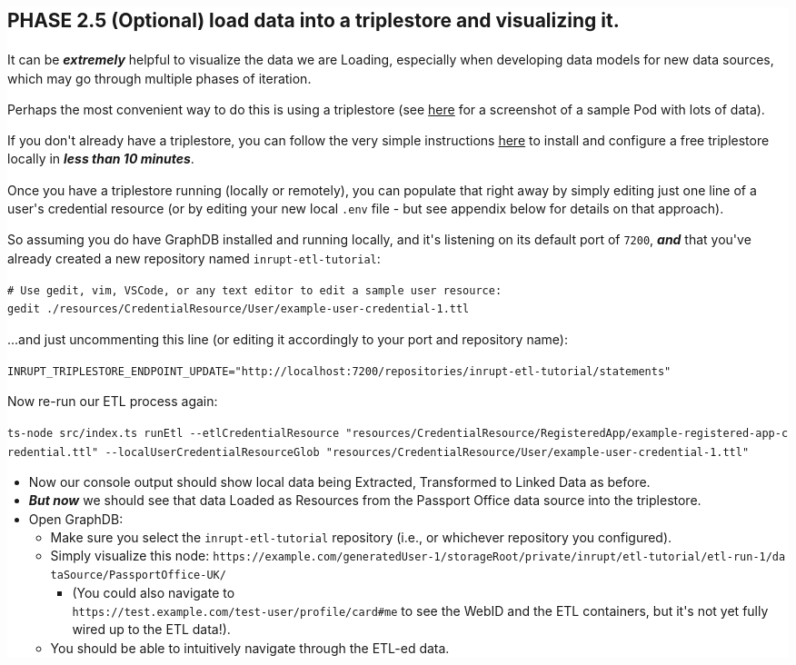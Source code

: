 ## PHASE 2.5 (Optional) load data into a triplestore and visualizing it.

It can be **_extremely_** helpful to visualize the data we are Loading,
especially when developing data models for new data sources, which may go
through multiple phases of iteration.

Perhaps the most convenient way to do this is using a triplestore (see
[here](../VisualizePodData/VisualizeExamplePodData.png) for a screenshot of a
sample Pod with lots of data).

If you don't already have a triplestore, you can follow the very simple
instructions [here](../VisualizePodData/VisualizePodData.md) to install and
configure a free triplestore locally in **_less than 10 minutes_**.

Once you have a triplestore running (locally or remotely), you can populate
that right away by simply editing just one line of a user's credential
resource (or by editing your new local `.env` file - but see appendix below for
details on that approach).

So assuming you do have GraphDB installed and running locally, and it's
listening on its default port of `7200`, **_and_** that you've already created a
new repository named `inrupt-etl-tutorial`:

```
# Use gedit, vim, VSCode, or any text editor to edit a sample user resource:
gedit ./resources/CredentialResource/User/example-user-credential-1.ttl
```

...and just uncommenting this line (or editing it accordingly to your port and
repository name):

```
INRUPT_TRIPLESTORE_ENDPOINT_UPDATE="http://localhost:7200/repositories/inrupt-etl-tutorial/statements"
```

Now re-run our ETL process again:

```
ts-node src/index.ts runEtl --etlCredentialResource "resources/CredentialResource/RegisteredApp/example-registered-app-credential.ttl" --localUserCredentialResourceGlob "resources/CredentialResource/User/example-user-credential-1.ttl"
```

- Now our console output should show local data being Extracted, Transformed
  to Linked Data as before.
- **_But now_** we should see that data Loaded as Resources from the Passport
  Office data source into the triplestore.
- Open GraphDB:
  - Make sure you select the `inrupt-etl-tutorial` repository (i.e., or
    whichever repository you configured).
  - Simply visualize this node:
    `https://example.com/generatedUser-1/storageRoot/private/inrupt/etl-tutorial/etl-run-1/dataSource/PassportOffice-UK/`
    - (You could also navigate to  
      `https://test.example.com/test-user/profile/card#me` to see the WebID and
      the ETL containers, but it's not yet fully wired up to the ETL data!).
  - You should be able to intuitively navigate through the ETL-ed data.
